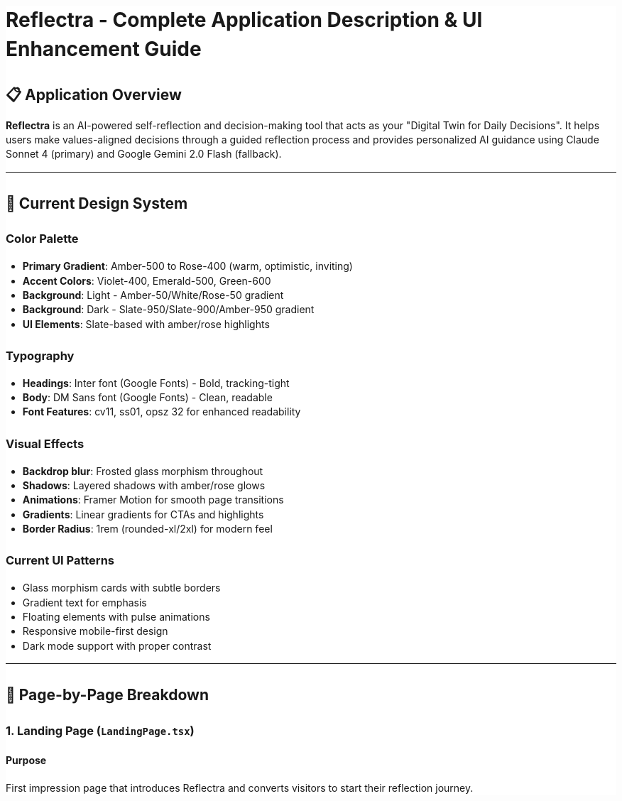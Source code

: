 # Reflectra - Complete Application Description & UI Enhancement Guide

## 📋 Application Overview

**Reflectra** is an AI-powered self-reflection and decision-making tool that acts as your "Digital Twin for Daily Decisions". It helps users make values-aligned decisions through a guided reflection process and provides personalized AI guidance using Claude Sonnet 4 (primary) and Google Gemini 2.0 Flash (fallback).

---

## 🎨 Current Design System

### Color Palette
- **Primary Gradient**: Amber-500 to Rose-400 (warm, optimistic, inviting)
- **Accent Colors**: Violet-400, Emerald-500, Green-600
- **Background**: Light - Amber-50/White/Rose-50 gradient
- **Background**: Dark - Slate-950/Slate-900/Amber-950 gradient
- **UI Elements**: Slate-based with amber/rose highlights

### Typography
- **Headings**: Inter font (Google Fonts) - Bold, tracking-tight
- **Body**: DM Sans font (Google Fonts) - Clean, readable
- **Font Features**: cv11, ss01, opsz 32 for enhanced readability

### Visual Effects
- **Backdrop blur**: Frosted glass morphism throughout
- **Shadows**: Layered shadows with amber/rose glows
- **Animations**: Framer Motion for smooth page transitions
- **Gradients**: Linear gradients for CTAs and highlights
- **Border Radius**: 1rem (rounded-xl/2xl) for modern feel

### Current UI Patterns
- Glass morphism cards with subtle borders
- Gradient text for emphasis
- Floating elements with pulse animations
- Responsive mobile-first design
- Dark mode support with proper contrast

---

## 📱 Page-by-Page Breakdown

### 1. **Landing Page** (`LandingPage.tsx`)

#### Purpose
First impression page that introduces Reflectra and converts visitors to start their reflection journey.
